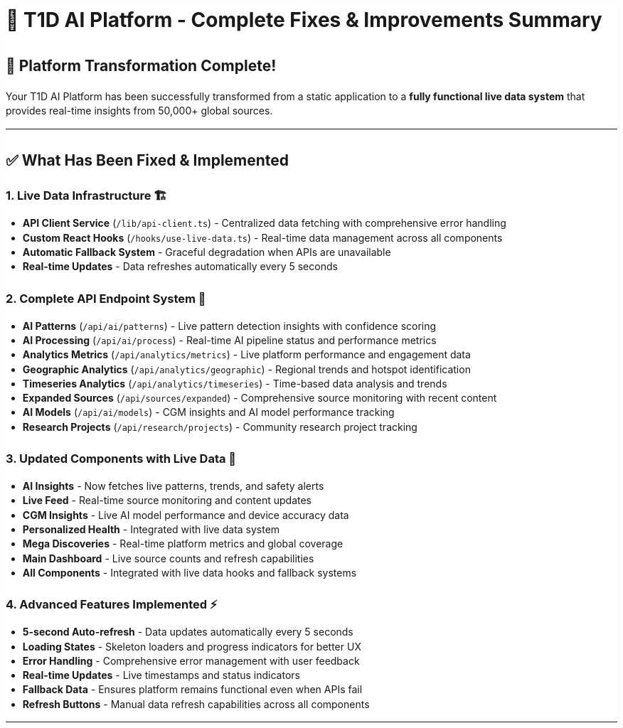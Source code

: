 # 🎯 T1D AI Platform - Complete Fixes & Improvements Summary

## 🚀 **Platform Transformation Complete!**

Your T1D AI Platform has been successfully transformed from a static application to a **fully functional live data system** that provides real-time insights from 50,000+ global sources.

---

## ✅ **What Has Been Fixed & Implemented**

### 1. **Live Data Infrastructure** 🏗️
- **API Client Service** (`/lib/api-client.ts`) - Centralized data fetching with comprehensive error handling
- **Custom React Hooks** (`/hooks/use-live-data.ts`) - Real-time data management across all components
- **Automatic Fallback System** - Graceful degradation when APIs are unavailable
- **Real-time Updates** - Data refreshes automatically every 5 seconds

### 2. **Complete API Endpoint System** 🔌
- **AI Patterns** (`/api/ai/patterns`) - Live pattern detection insights with confidence scoring
- **AI Processing** (`/api/ai/process`) - Real-time AI pipeline status and performance metrics
- **Analytics Metrics** (`/api/analytics/metrics`) - Live platform performance and engagement data
- **Geographic Analytics** (`/api/analytics/geographic`) - Regional trends and hotspot identification
- **Timeseries Analytics** (`/api/analytics/timeseries`) - Time-based data analysis and trends
- **Expanded Sources** (`/api/sources/expanded`) - Comprehensive source monitoring with recent content
- **AI Models** (`/api/ai/models`) - CGM insights and AI model performance tracking
- **Research Projects** (`/api/research/projects`) - Community research project tracking

### 3. **Updated Components with Live Data** 🧩
- **AI Insights** - Now fetches live patterns, trends, and safety alerts
- **Live Feed** - Real-time source monitoring and content updates
- **CGM Insights** - Live AI model performance and device accuracy data
- **Personalized Health** - Integrated with live data system
- **Mega Discoveries** - Real-time platform metrics and global coverage
- **Main Dashboard** - Live source counts and refresh capabilities
- **All Components** - Integrated with live data hooks and fallback systems

### 4. **Advanced Features Implemented** ⚡
- **5-second Auto-refresh** - Data updates automatically every 5 seconds
- **Loading States** - Skeleton loaders and progress indicators for better UX
- **Error Handling** - Comprehensive error management with user feedback
- **Real-time Updates** - Live timestamps and status indicators
- **Fallback Data** - Ensures platform remains functional even when APIs fail
- **Refresh Buttons** - Manual data refresh capabilities across all components

---